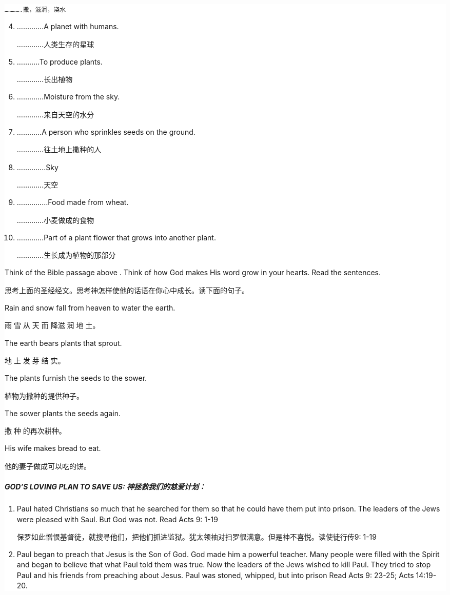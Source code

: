     ………….撒，滋润，浇水

4. ………….A planet with humans.

    ………….人类生存的星球

5. ………..To produce plants.

    ………….长出植物

6. ………….Moisture from the sky.

    ………….来自天空的水分

7. …………A person who sprinkles seeds on the ground.

    ………….往土地上撒种的人

8. …………..Sky

    ………….天空

9. ……………Food made from wheat.

    ………….小麦做成的食物

10. ………….Part of a plant flower that grows into another plant.

    ………….生长成为植物的那部分

Think of the Bible passage above . Think of how God makes His word grow in your hearts. Read the sentences.

思考上面的圣经经文。思考神怎样使他的话语在你心中成长。读下面的句子。

Rain and snow fall from heaven to water the earth.

雨 雪 从 天 而 降滋 润 地 土。

The earth bears plants that sprout.

地 上 发 芽 结 实。

The plants furnish the seeds to the sower.

植物为撒种的提供种子。

The sower plants the seeds again.

撒 种 的再次耕种。

His wife makes bread to eat.

他的妻子做成可以吃的饼。

##### GOD’S LOVING PLAN TO SAVE US: 神拯救我们的慈爱计划：

1. Paul hated Christians so much that he searched for them so that he could have them put into prison. The leaders of the Jews were pleased with Saul. But God was not. Read Acts 9: 1-19

    保罗如此憎恨基督徒，就搜寻他们，把他们抓进监狱。犹太领袖对扫罗很满意。但是神不喜悦。读使徒行传9: 1-19

2. Paul began to preach that Jesus is the Son of God. God made him a powerful teacher. Many people were filled with the Spirit and began to believe that what Paul told them was true. Now the leaders of the Jews wished to kill Paul. They tried to stop Paul and his friends from preaching about Jesus. Paul was stoned, whipped, but into prison Read Acts 9: 23-25; Acts 14:19-20.
